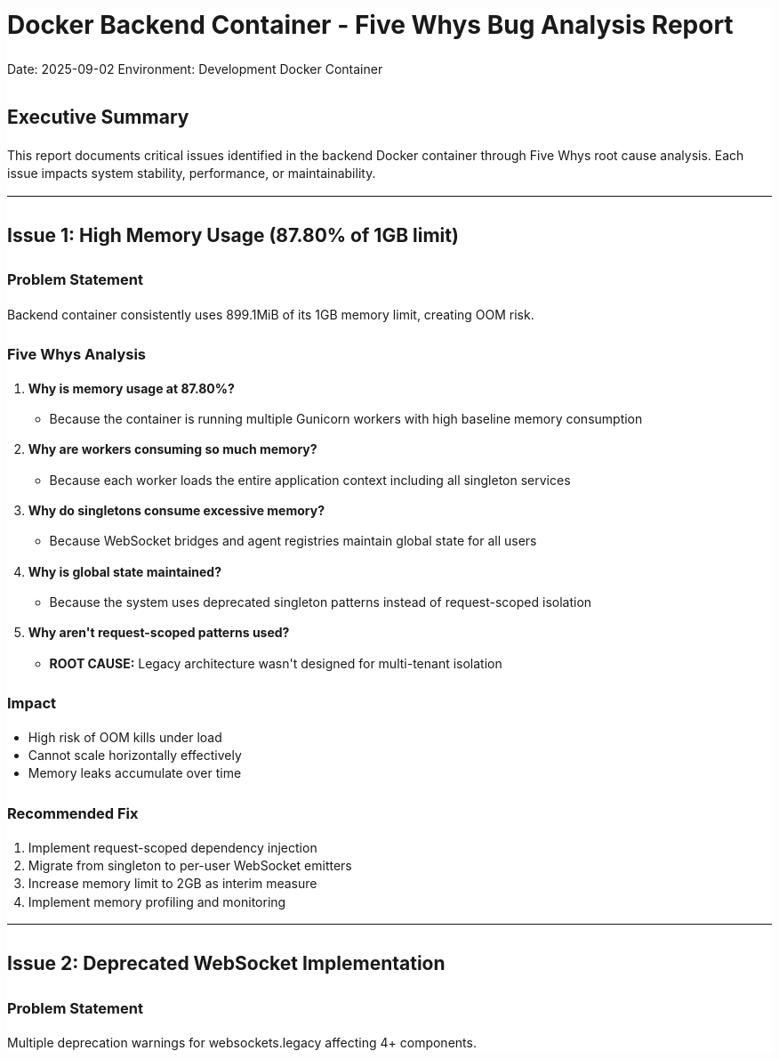 # Docker Backend Container - Five Whys Bug Analysis Report
Date: 2025-09-02
Environment: Development Docker Container

## Executive Summary
This report documents critical issues identified in the backend Docker container through Five Whys root cause analysis. Each issue impacts system stability, performance, or maintainability.

---

## Issue 1: High Memory Usage (87.80% of 1GB limit)

### Problem Statement
Backend container consistently uses 899.1MiB of its 1GB memory limit, creating OOM risk.

### Five Whys Analysis
1. **Why is memory usage at 87.80%?**
   - Because the container is running multiple Gunicorn workers with high baseline memory consumption
   
2. **Why are workers consuming so much memory?**
   - Because each worker loads the entire application context including all singleton services
   
3. **Why do singletons consume excessive memory?**
   - Because WebSocket bridges and agent registries maintain global state for all users
   
4. **Why is global state maintained?**
   - Because the system uses deprecated singleton patterns instead of request-scoped isolation
   
5. **Why aren't request-scoped patterns used?**
   - **ROOT CAUSE:** Legacy architecture wasn't designed for multi-tenant isolation

### Impact
- High risk of OOM kills under load
- Cannot scale horizontally effectively
- Memory leaks accumulate over time

### Recommended Fix
1. Implement request-scoped dependency injection
2. Migrate from singleton to per-user WebSocket emitters
3. Increase memory limit to 2GB as interim measure
4. Implement memory profiling and monitoring

---

## Issue 2: Deprecated WebSocket Implementation

### Problem Statement
Multiple deprecation warnings for websockets.legacy affecting 4+ components.
